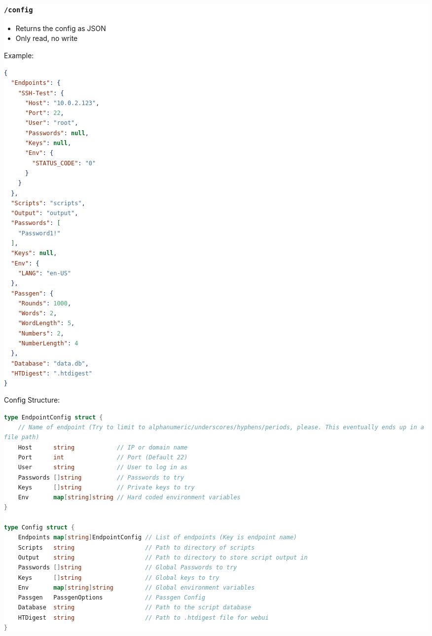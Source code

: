 ### `/config`
- Returns the config as JSON
- Only read, no write

Example:
```json
{
  "Endpoints": {
    "SSH-Test": {
      "Host": "10.0.2.123",
      "Port": 22,
      "User": "root",
      "Passwords": null,
      "Keys": null,
      "Env": {
        "STATUS_CODE": "0"
      }
    }
  },
  "Scripts": "scripts",
  "Output": "output",
  "Passwords": [
    "Password1!"
  ],
  "Keys": null,
  "Env": {
    "LANG": "en-US"
  },
  "Passgen": {
    "Rounds": 1000,
    "Words": 2,
    "WordLength": 5,
    "Numbers": 2,
    "NumberLength": 4
  },
  "Database": "data.db",
  "HTDigest": ".htdigest"
}
```

Config Structure:
```go
type EndpointConfig struct {
	// Name of endpoint (Try to limit to alphanumeric/underscores/hyphens/periods, please. This eventually ends up in a file path)
	Host      string            // IP or domain name
	Port      int               // Port (Default 22)
	User      string            // User to log in as
	Passwords []string          // Passwords to try
	Keys      []string          // Private keys to try
	Env       map[string]string // Hard coded environment variables
}

type Config struct {
	Endpoints map[string]EndpointConfig // List of endpoints (Key is endpoint name)
	Scripts   string                    // Path to directory of scripts
	Output    string                    // Path to directory to store script output in
	Passwords []string                  // Global Passwords to try
	Keys      []string                  // Global keys to try
	Env       map[string]string         // Global environment variables
	Passgen   PassgenOptions            // Passgen Config
	Database  string                    // Path to the script database
	HTDigest  string                    // Path to .htdigest file for webui
}
```